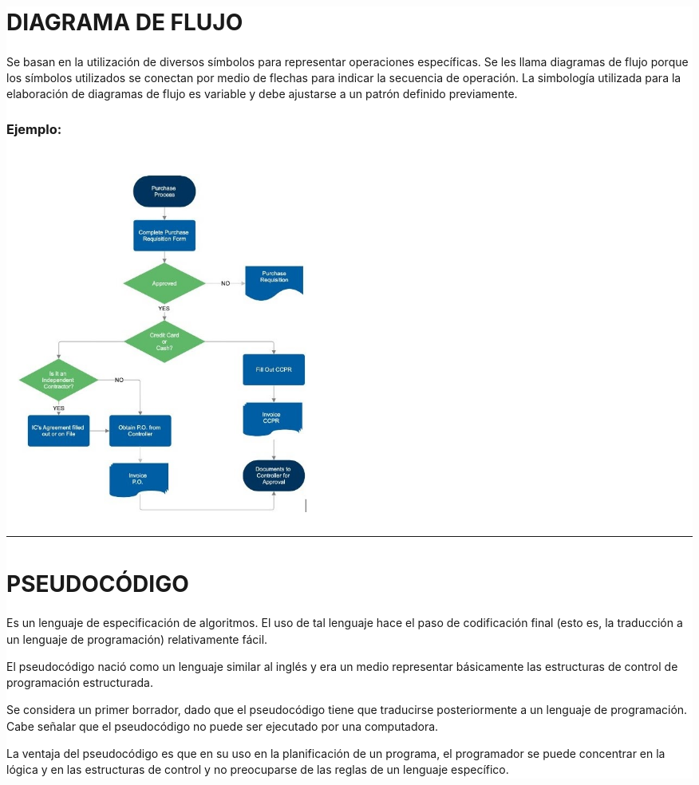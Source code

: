  
# **DIAGRAMA DE FLUJO**

Se basan en la utilización de diversos símbolos para representar operaciones específicas. Se les llama diagramas de flujo porque los símbolos utilizados se conectan por medio de flechas para indicar la secuencia de operación.
La simbología utilizada para la elaboración de diagramas de flujo es variable y debe ajustarse a un patrón definido previamente.

### **Ejemplo:**
![screen](Diagrama.png)

---
# **PSEUDOCÓDIGO**
Es un lenguaje de especificación de algoritmos. El uso de tal lenguaje hace el paso de codificación final (esto es, la traducción a un lenguaje de programación) relativamente fácil.

 El pseudocódigo nació como un lenguaje similar al inglés y era un medio representar básicamente las estructuras de control de programación estructurada.

Se considera un primer borrador, dado que el pseudocódigo tiene que traducirse posteriormente a un lenguaje de programación. Cabe señalar que el pseudocódigo no puede ser ejecutado por una computadora.
	
 La ventaja del pseudocódigo es que en su uso en la planificación de un programa, el programador se puede concentrar en la lógica y en las estructuras de control y no preocuparse de las reglas de un lenguaje específico.
